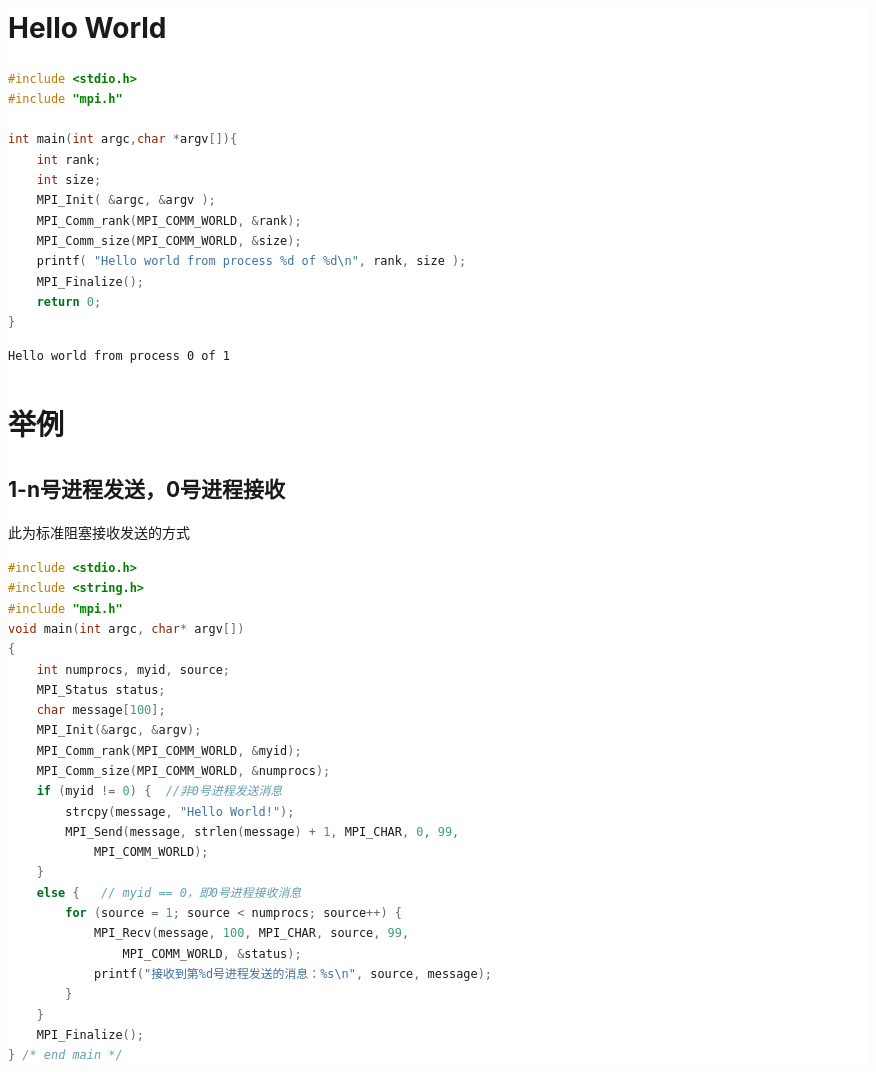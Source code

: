 # [](#Hello-World "Hello World")Hello World

```c
#include <stdio.h>
#include "mpi.h"

int main(int argc,char *argv[]){
    int rank;
    int size;
    MPI_Init( &argc, &argv );
    MPI_Comm_rank(MPI_COMM_WORLD, &rank);
    MPI_Comm_size(MPI_COMM_WORLD, &size);
    printf( "Hello world from process %d of %d\n", rank, size );
    MPI_Finalize();
    return 0;
}
```

```
Hello world from process 0 of 1
```

# [](#举例 "举例")举例

## [](#1-n号进程发送，0号进程接收 "1-n号进程发送，0号进程接收")1-n号进程发送，0号进程接收

此为标准阻塞接收发送的方式

```c
#include <stdio.h>
#include <string.h>
#include "mpi.h"
void main(int argc, char* argv[])
{
    int numprocs, myid, source;
    MPI_Status status;
    char message[100];
    MPI_Init(&argc, &argv);
    MPI_Comm_rank(MPI_COMM_WORLD, &myid);
    MPI_Comm_size(MPI_COMM_WORLD, &numprocs);
    if (myid != 0) {  //非0号进程发送消息
        strcpy(message, "Hello World!");
        MPI_Send(message, strlen(message) + 1, MPI_CHAR, 0, 99,
            MPI_COMM_WORLD);
    }
    else {   // myid == 0，即0号进程接收消息
        for (source = 1; source < numprocs; source++) {
            MPI_Recv(message, 100, MPI_CHAR, source, 99,
                MPI_COMM_WORLD, &status);
            printf("接收到第%d号进程发送的消息：%s\n", source, message);
        }
    }
    MPI_Finalize();
} /* end main */
```
